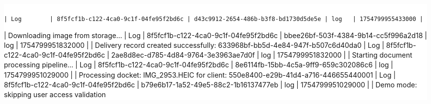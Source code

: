                                                                                                                                                                                                                                                                                                                                                                                                                                                                                                                                                                                                                                                                                                                                                                                                                                                                                                                                                                                                         | Log        | 8f5fcf1b-c122-4ca0-9c1f-04fe95f2bd6c | d43c9912-2654-486b-b3f8-bd1730d5de5e | log   | 1754799955433000 |
| Downloading image from storage...
                                                                                                                                                                                                                                                                                                                                                                                                                                                                                                                                                                                                                                                                                                                                                                                                                                                                                                                                                                                                      | Log        | 8f5fcf1b-c122-4ca0-9c1f-04fe95f2bd6c | bbee26bf-503f-4384-9b14-cc5f996a2d18 | log   | 1754799951832000 |
| Delivery record created successfully: 633968bf-bb5d-4e84-947f-b507c6d40da0
                                                                                                                                                                                                                                                                                                                                                                                                                                                                                                                                                                                                                                                                                                                                                                                                                                                                                                                                                             | Log        | 8f5fcf1b-c122-4ca0-9c1f-04fe95f2bd6c | 2ae8d8ec-d785-4d84-9764-3e3963ae7d0f | log   | 1754799951832000 |
| Starting document processing pipeline...
                                                                                                                                                                                                                                                                                                                                                                                                                                                                                                                                                                                                                                                                                                                                                                                                                                                                                                                                                                                               | Log        | 8f5fcf1b-c122-4ca0-9c1f-04fe95f2bd6c | 8e6114fb-15bb-4c5a-9ff9-659c302086c6 | log   | 1754799951029000 |
| Processing docket: IMG_2953.HEIC for client: 550e8400-e29b-41d4-a716-446655440001
                                                                                                                                                                                                                                                                                                                                                                                                                                                                                                                                                                                                                                                                                                                                                                                                                                                                                                                                                      | Log        | 8f5fcf1b-c122-4ca0-9c1f-04fe95f2bd6c | b79e6b17-1a52-49e5-88c2-1b16137477eb | log   | 1754799951029000 |
| Demo mode: skipping user access validation